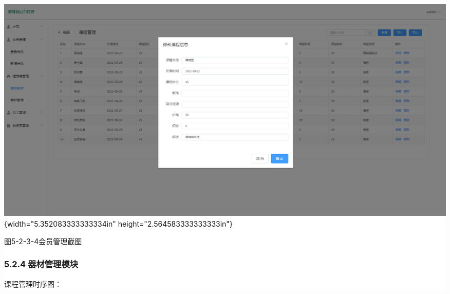 ![](./media/image38.png){width="5.352083333333334in"
height="2.564583333333333in"}

图5-2-3-4会员管理截图

### 5.2.4 器材管理模块

课程管理时序图：
